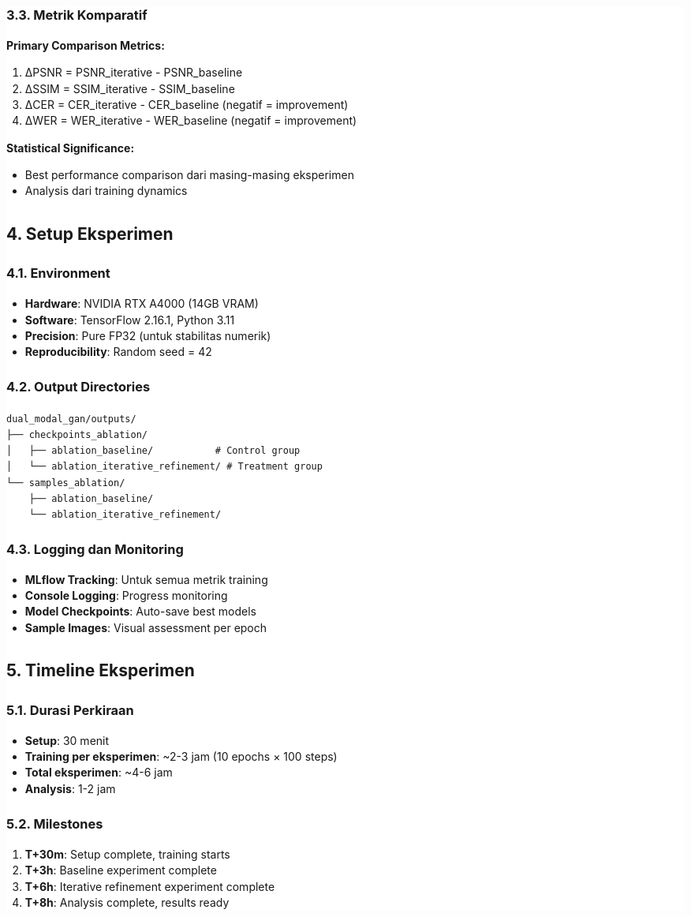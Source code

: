 ### 3.3. Metrik Komparatif
**Primary Comparison Metrics:**
1. ΔPSNR = PSNR_iterative - PSNR_baseline
2. ΔSSIM = SSIM_iterative - SSIM_baseline
3. ΔCER = CER_iterative - CER_baseline (negatif = improvement)
4. ΔWER = WER_iterative - WER_baseline (negatif = improvement)

**Statistical Significance:**
- Best performance comparison dari masing-masing eksperimen
- Analysis dari training dynamics

## 4. Setup Eksperimen

### 4.1. Environment
- **Hardware**: NVIDIA RTX A4000 (14GB VRAM)
- **Software**: TensorFlow 2.16.1, Python 3.11
- **Precision**: Pure FP32 (untuk stabilitas numerik)
- **Reproducibility**: Random seed = 42

### 4.2. Output Directories
```
dual_modal_gan/outputs/
├── checkpoints_ablation/
│   ├── ablation_baseline/           # Control group
│   └── ablation_iterative_refinement/ # Treatment group
└── samples_ablation/
    ├── ablation_baseline/
    └── ablation_iterative_refinement/
```

### 4.3. Logging dan Monitoring
- **MLflow Tracking**: Untuk semua metrik training
- **Console Logging**: Progress monitoring
- **Model Checkpoints**: Auto-save best models
- **Sample Images**: Visual assessment per epoch

## 5. Timeline Eksperimen

### 5.1. Durasi Perkiraan
- **Setup**: 30 menit
- **Training per eksperimen**: ~2-3 jam (10 epochs × 100 steps)
- **Total eksperimen**: ~4-6 jam
- **Analysis**: 1-2 jam

### 5.2. Milestones
1. **T+30m**: Setup complete, training starts
2. **T+3h**: Baseline experiment complete
3. **T+6h**: Iterative refinement experiment complete
4. **T+8h**: Analysis complete, results ready
